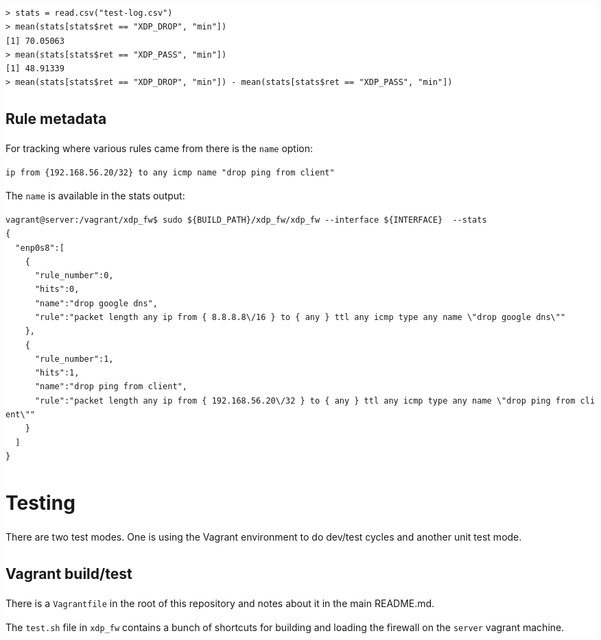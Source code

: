 ```
> stats = read.csv("test-log.csv")
> mean(stats[stats$ret == "XDP_DROP", "min"])
[1] 70.05063
> mean(stats[stats$ret == "XDP_PASS", "min"])
[1] 48.91339
> mean(stats[stats$ret == "XDP_DROP", "min"]) - mean(stats[stats$ret == "XDP_PASS", "min"])
```

## Rule metadata

For tracking where various rules came from there is the `name` option:

```
ip from {192.168.56.20/32} to any icmp name "drop ping from client"
```

The `name` is available in the stats output:

```
vagrant@server:/vagrant/xdp_fw$ sudo ${BUILD_PATH}/xdp_fw/xdp_fw --interface ${INTERFACE}  --stats
{
  "enp0s8":[
    {
      "rule_number":0,
      "hits":0,
      "name":"drop google dns",
      "rule":"packet length any ip from { 8.8.8.8\/16 } to { any } ttl any icmp type any name \"drop google dns\""
    },
    {
      "rule_number":1,
      "hits":1,
      "name":"drop ping from client",
      "rule":"packet length any ip from { 192.168.56.20\/32 } to { any } ttl any icmp type any name \"drop ping from client\""
    }
  ]
}
```

# Testing

There are two test modes.  One is using the Vagrant environment to do dev/test cycles and another
unit test mode.


## Vagrant build/test

There is a `Vagrantfile` in the root of this repository and notes about it in the main README.md.

The `test.sh` file in `xdp_fw` contains a bunch of shortcuts for building and loading the firewall
on the `server` vagrant machine.
